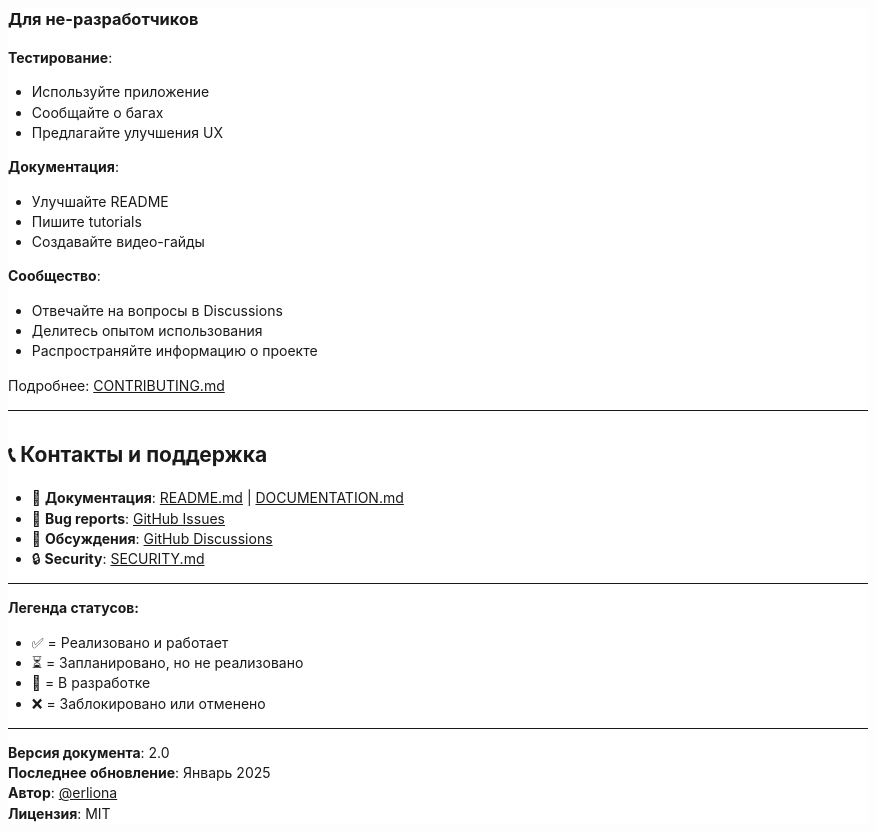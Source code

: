 ### Для не-разработчиков

**Тестирование**:
- Используйте приложение
- Сообщайте о багах
- Предлагайте улучшения UX

**Документация**:
- Улучшайте README
- Пишите tutorials
- Создавайте видео-гайды

**Сообщество**:
- Отвечайте на вопросы в Discussions
- Делитесь опытом использования
- Распространяйте информацию о проекте

Подробнее: [CONTRIBUTING.md](CONTRIBUTING.md)

---

## 📞 Контакты и поддержка

- 📖 **Документация**: [README.md](README.md) | [DOCUMENTATION.md](DOCUMENTATION.md)
- 🐛 **Bug reports**: [GitHub Issues](https://github.com/erliona/dating/issues)
- 💬 **Обсуждения**: [GitHub Discussions](https://github.com/erliona/dating/discussions)
- 🔒 **Security**: [SECURITY.md](SECURITY.md)

---

**Легенда статусов:**
- ✅ = Реализовано и работает
- ⏳ = Запланировано, но не реализовано
- 🚧 = В разработке
- ❌ = Заблокировано или отменено

---

**Версия документа**: 2.0  
**Последнее обновление**: Январь 2025  
**Автор**: [@erliona](https://github.com/erliona)  
**Лицензия**: MIT
